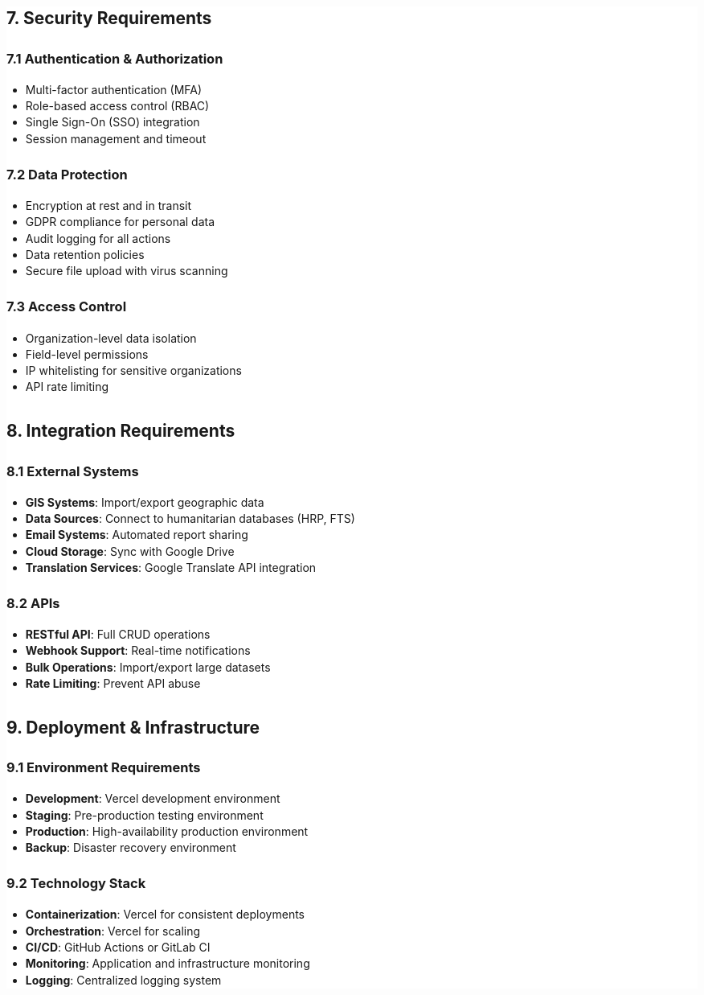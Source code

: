 ## 7. Security Requirements

### 7.1 Authentication & Authorization
- Multi-factor authentication (MFA)
- Role-based access control (RBAC)
- Single Sign-On (SSO) integration
- Session management and timeout

### 7.2 Data Protection
- Encryption at rest and in transit
- GDPR compliance for personal data
- Audit logging for all actions
- Data retention policies
- Secure file upload with virus scanning

### 7.3 Access Control
- Organization-level data isolation
- Field-level permissions
- IP whitelisting for sensitive organizations
- API rate limiting

## 8. Integration Requirements

### 8.1 External Systems
- **GIS Systems**: Import/export geographic data
- **Data Sources**: Connect to humanitarian databases (HRP, FTS)
- **Email Systems**: Automated report sharing
- **Cloud Storage**: Sync with Google Drive
- **Translation Services**: Google Translate API integration

### 8.2 APIs
- **RESTful API**: Full CRUD operations
- **Webhook Support**: Real-time notifications
- **Bulk Operations**: Import/export large datasets
- **Rate Limiting**: Prevent API abuse

## 9. Deployment & Infrastructure

### 9.1 Environment Requirements
- **Development**: Vercel development environment
- **Staging**: Pre-production testing environment
- **Production**: High-availability production environment
- **Backup**: Disaster recovery environment

### 9.2 Technology Stack
- **Containerization**: Vercel for consistent deployments
- **Orchestration**: Vercel for scaling
- **CI/CD**: GitHub Actions or GitLab CI
- **Monitoring**: Application and infrastructure monitoring
- **Logging**: Centralized logging system

